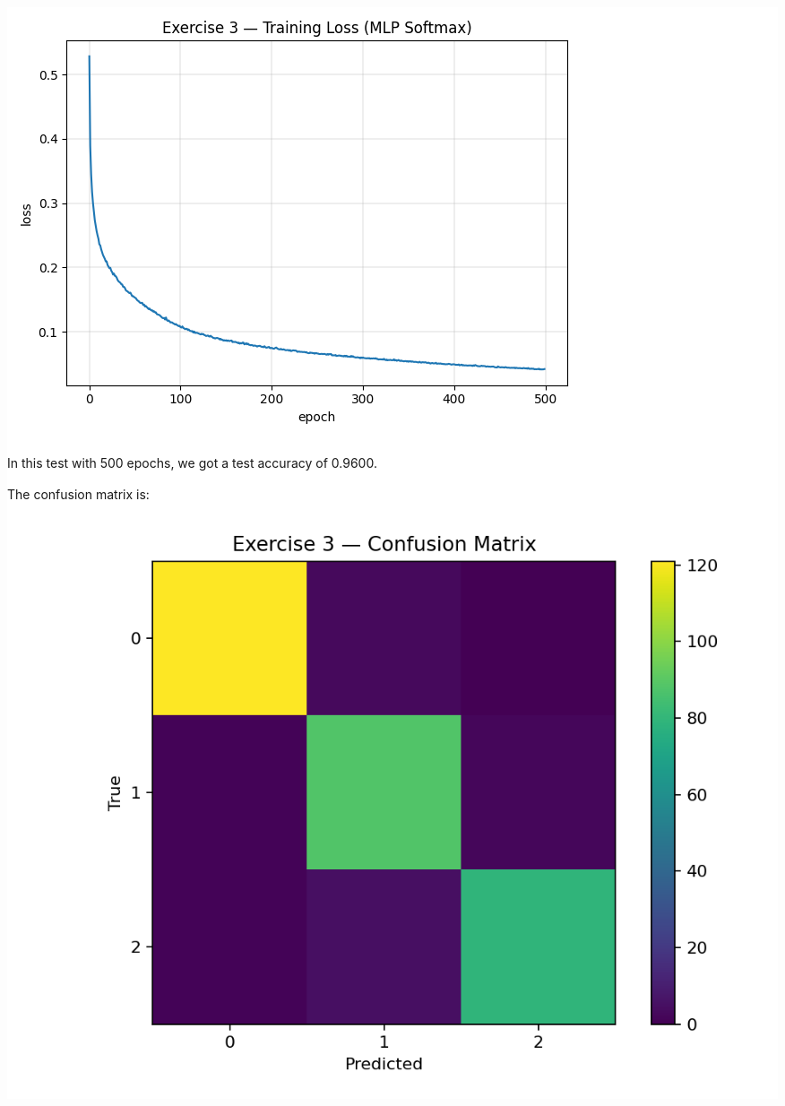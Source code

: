 ![Exercise 3](images/ex3-loss.png)

In this test with 500 epochs, we got a test accuracy of 0.9600.

The confusion matrix is:

![Exercise 3](images/ex3-confusion.png)
